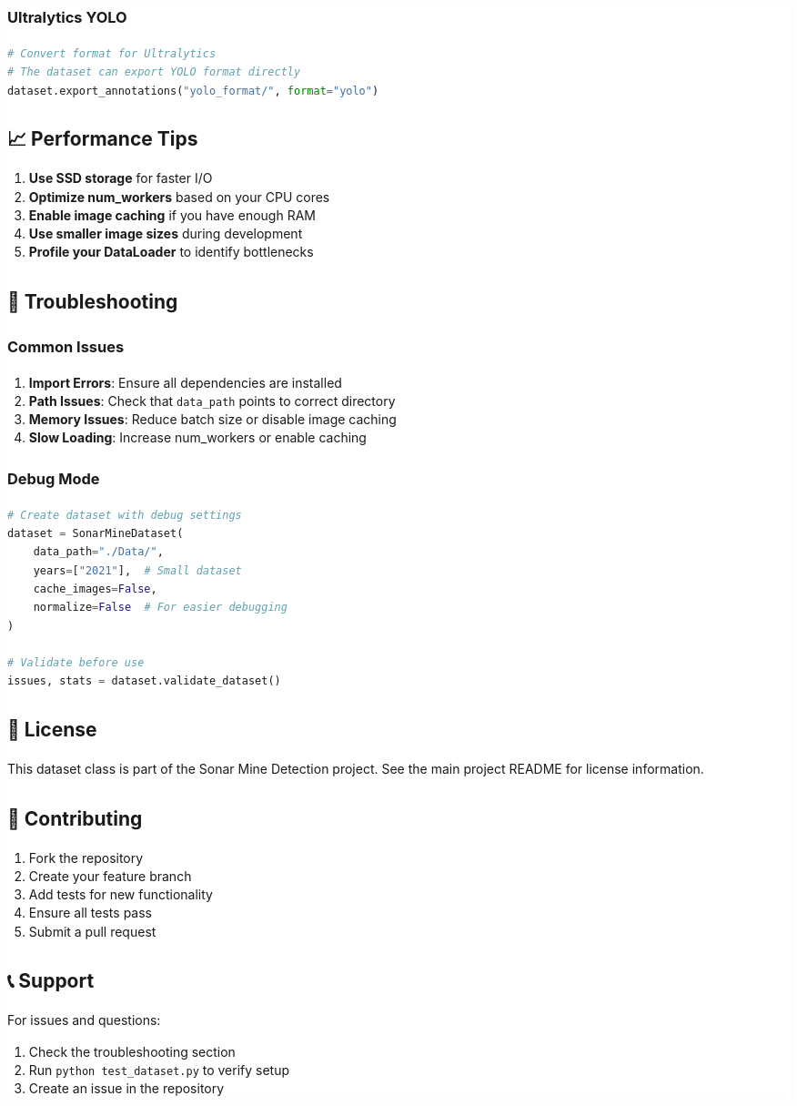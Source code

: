 ### Ultralytics YOLO

```python
# Convert format for Ultralytics
# The dataset can export YOLO format directly
dataset.export_annotations("yolo_format/", format="yolo")
```

## 📈 Performance Tips

1. **Use SSD storage** for faster I/O
2. **Optimize num_workers** based on your CPU cores
3. **Enable image caching** if you have enough RAM
4. **Use smaller image sizes** during development
5. **Profile your DataLoader** to identify bottlenecks

## 🐛 Troubleshooting

### Common Issues

1. **Import Errors**: Ensure all dependencies are installed
2. **Path Issues**: Check that `data_path` points to correct directory
3. **Memory Issues**: Reduce batch size or disable image caching
4. **Slow Loading**: Increase num_workers or enable caching

### Debug Mode

```python
# Create dataset with debug settings
dataset = SonarMineDataset(
    data_path="./Data/",
    years=["2021"],  # Small dataset
    cache_images=False,
    normalize=False  # For easier debugging
)

# Validate before use
issues, stats = dataset.validate_dataset()
```

## 📝 License

This dataset class is part of the Sonar Mine Detection project. See the main project README for license information.

## 🤝 Contributing

1. Fork the repository
2. Create your feature branch
3. Add tests for new functionality
4. Ensure all tests pass
5. Submit a pull request

## 📞 Support

For issues and questions:
1. Check the troubleshooting section
2. Run `python test_dataset.py` to verify setup
3. Create an issue in the repository 